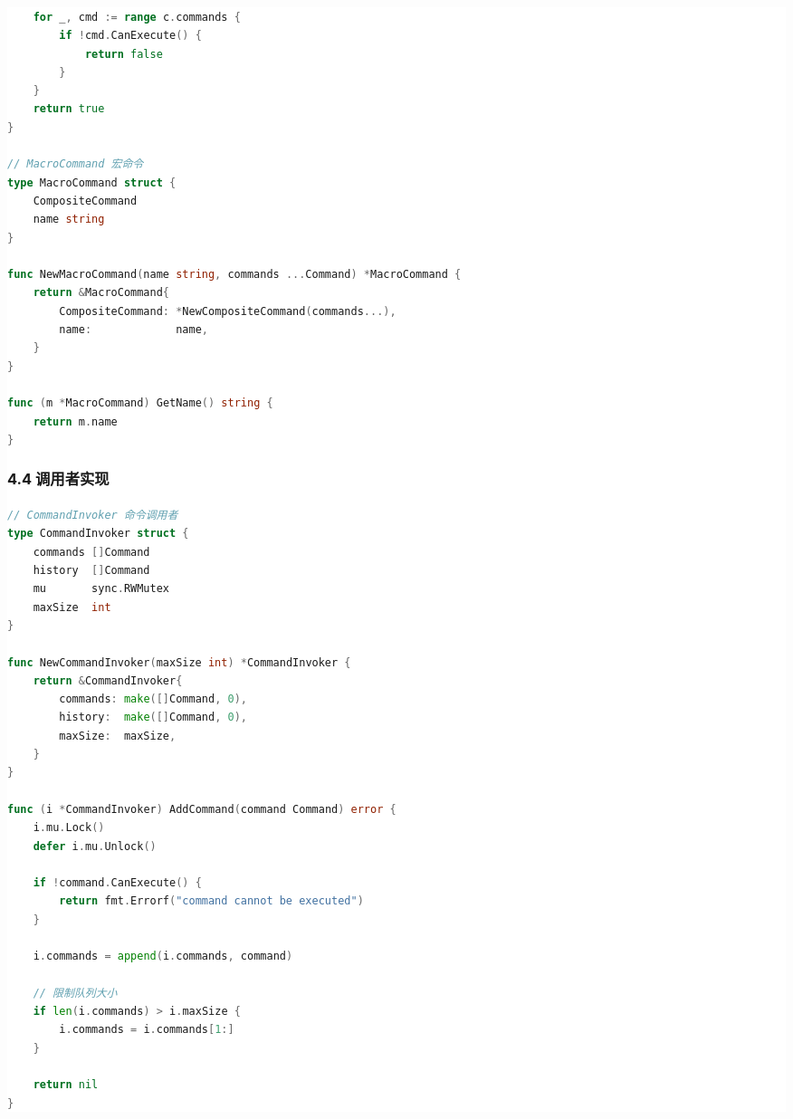 ```go
    for _, cmd := range c.commands {
        if !cmd.CanExecute() {
            return false
        }
    }
    return true
}

// MacroCommand 宏命令
type MacroCommand struct {
    CompositeCommand
    name string
}

func NewMacroCommand(name string, commands ...Command) *MacroCommand {
    return &MacroCommand{
        CompositeCommand: *NewCompositeCommand(commands...),
        name:             name,
    }
}

func (m *MacroCommand) GetName() string {
    return m.name
}
```

### 4.4 调用者实现

```go
// CommandInvoker 命令调用者
type CommandInvoker struct {
    commands []Command
    history  []Command
    mu       sync.RWMutex
    maxSize  int
}

func NewCommandInvoker(maxSize int) *CommandInvoker {
    return &CommandInvoker{
        commands: make([]Command, 0),
        history:  make([]Command, 0),
        maxSize:  maxSize,
    }
}

func (i *CommandInvoker) AddCommand(command Command) error {
    i.mu.Lock()
    defer i.mu.Unlock()
    
    if !command.CanExecute() {
        return fmt.Errorf("command cannot be executed")
    }
    
    i.commands = append(i.commands, command)
    
    // 限制队列大小
    if len(i.commands) > i.maxSize {
        i.commands = i.commands[1:]
    }
    
    return nil
}

```